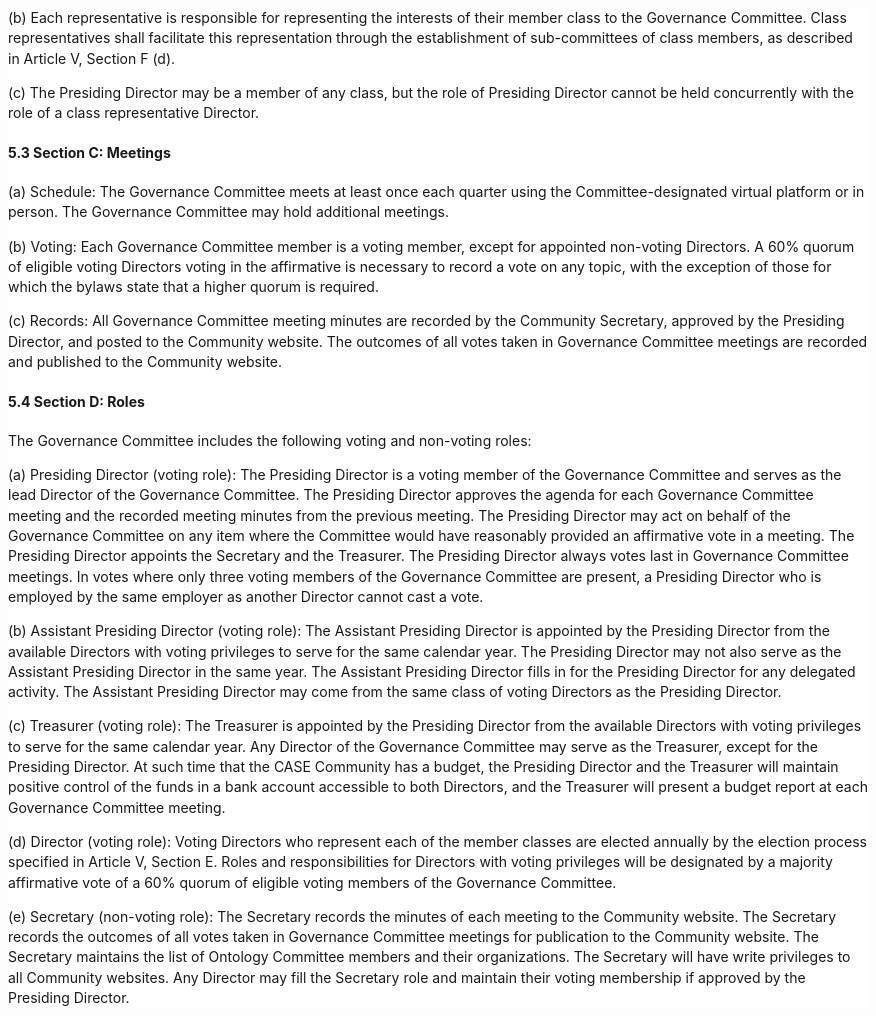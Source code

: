 (b) Each representative is responsible for representing the interests of their member class to the Governance Committee. Class representatives shall facilitate this representation through the establishment of sub-committees of class members, as described in Article V, Section F (d).

(c) The Presiding Director may be a member of any class, but the role of Presiding Director cannot be held concurrently with the role of a class representative Director.


#### 5.3 Section C: Meetings

(a) Schedule: The Governance Committee meets at least once each quarter using the Committee-designated virtual platform or in person. The Governance Committee may hold additional meetings.

(b) Voting: Each Governance Committee member is a voting member, except for appointed non-voting Directors. A 60% quorum of eligible voting Directors voting in the affirmative is necessary to record a vote on any topic, with the exception of those for which the bylaws state that a higher quorum is required.

(c) Records: All Governance Committee meeting minutes are recorded by the Community Secretary, approved by the Presiding Director, and posted to the Community website. The outcomes of all votes taken in Governance Committee meetings are recorded and published to the Community website.


#### 5.4 Section D: Roles

The Governance Committee includes the following voting and non-voting roles:

(a) Presiding Director (voting role): The Presiding Director is a voting member of the Governance Committee and serves as the lead Director of the Governance Committee. The Presiding Director approves the agenda for each Governance Committee meeting and the recorded meeting minutes from the previous meeting. The Presiding Director may act on behalf of the Governance Committee on any item where the Committee would have reasonably provided an affirmative vote in a meeting. The Presiding Director appoints the Secretary and the Treasurer. The Presiding Director always votes last in Governance Committee meetings. In votes where only three voting members of the Governance Committee are present, a Presiding Director who is employed by the same employer as another Director cannot cast a vote.

(b) Assistant Presiding Director (voting role): The Assistant Presiding Director is appointed by the Presiding Director from the available Directors with voting privileges to serve for the same calendar year. The Presiding Director may not also serve as the Assistant Presiding Director in the same year. The Assistant Presiding Director fills in for the Presiding Director for any delegated activity. The Assistant Presiding Director may come from the same class of voting Directors as the Presiding Director.

(c) Treasurer (voting role): The Treasurer is appointed by the Presiding Director from the available Directors with voting privileges to serve for the same calendar year. Any Director of the Governance Committee may serve as the Treasurer, except for the Presiding Director. At such time that the CASE Community has a budget, the Presiding Director and the Treasurer will maintain positive control of the funds in a bank account accessible to both Directors, and the Treasurer will present a budget report at each Governance Committee meeting.

(d) Director (voting role): Voting Directors who represent each of the member classes are elected annually by the election process specified in Article V, Section E. Roles and responsibilities for Directors with voting privileges will be designated by a majority affirmative vote of a 60% quorum of eligible voting members of the Governance Committee.

(e) Secretary (non-voting role): The Secretary records the minutes of each meeting to the Community website. The Secretary records the outcomes of all votes taken in Governance Committee meetings for publication to the Community website. The Secretary maintains the list of Ontology Committee members and their organizations. The Secretary will have write privileges to all Community websites. Any Director may fill the Secretary role and maintain their voting membership if approved by the Presiding Director.
